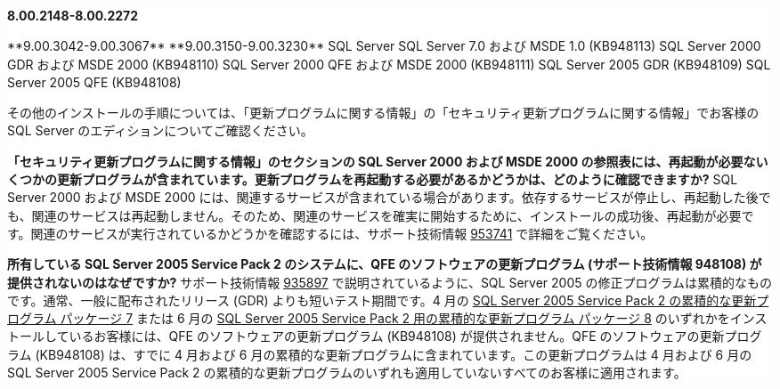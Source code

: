 **8.00.2148-8.00.2272**
</td>
<td style="border:1px solid black;">
**9.00.3042-9.00.3067**
</td>
<td style="border:1px solid black;">
**9.00.3150-9.00.3230**
</td>
</tr>
<tr>
<th colspan="5">
SQL Server
</th>
</tr>
<tr class="alternateRow">
<td style="border:1px solid black;">
SQL Server 7.0 および MSDE 1.0  
(KB948113)
</td>
<td style="border:1px solid black;">
SQL Server 2000 GDR および MSDE 2000  
(KB948110)
</td>
<td style="border:1px solid black;">
SQL Server 2000 QFE および MSDE 2000  
(KB948111)
</td>
<td style="border:1px solid black;">
SQL Server 2005 GDR  
(KB948109)
</td>
<td style="border:1px solid black;">
SQL Server 2005 QFE  
(KB948108)
</td>
</tr>
</table>
<p> </p>
その他のインストールの手順については、「更新プログラムに関する情報」の「セキュリティ更新プログラムに関する情報」でお客様の SQL Server のエディションについてご確認ください。

**「セキュリティ更新プログラムに関する情報」のセクションの SQL Server 2000 および MSDE 2000 の参照表には、再起動が必要ないくつかの更新プログラムが含まれています。更新プログラムを再起動する必要があるかどうかは、どのように確認できますか?**
SQL Server 2000 および MSDE 2000 には、関連するサービスが含まれている場合があります。依存するサービスが停止し、再起動した後でも、関連のサービスは再起動しません。そのため、関連のサービスを確実に開始するために、インストールの成功後、再起動が必要です。関連のサービスが実行されているかどうかを確認するには、サポート技術情報 [953741](http://support.microsoft.com/kb/953741) で詳細をご覧ください。

**所有している SQL Server 2005 Service Pack 2 のシステムに、QFE のソフトウェアの更新プログラム (サポート技術情報 948108) が提供されないのはなぜですか?**
サポート技術情報 [935897](http://support.microsoft.com/kb/935897) で説明されているように、SQL Server 2005 の修正プログラムは累積的なものです。通常、一般に配布されたリリース (GDR) よりも短いテスト期間です。4 月の [SQL Server 2005 Service Pack 2 の累積的な更新プログラム パッケージ 7](http://support.microsoft.com/kb/949095) または 6 月の [SQL Server 2005 Service Pack 2 用の累積的な更新プログラム パッケージ 8](http://support.microsoft.com/kb/951217) のいずれかをインストールしているお客様には、QFE のソフトウェアの更新プログラム (KB948108) が提供されません。QFE のソフトウェアの更新プログラム (KB948108) は、すでに 4 月および 6 月の累積的な更新プログラムに含まれています。この更新プログラムは 4 月および 6 月の SQL Server 2005 Service Pack 2 の累積的な更新プログラムのいずれも適用していないすべてのお客様に適用されます。
